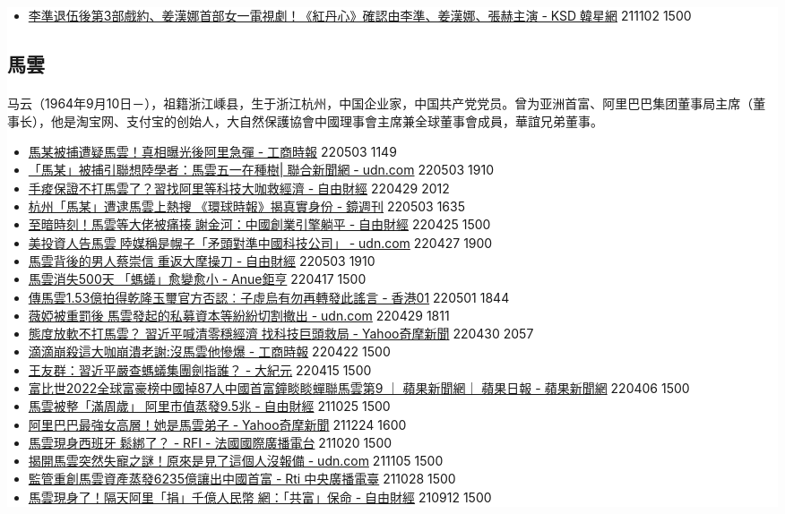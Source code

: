 - [李準退伍後第3部戲約、姜漢娜首部女一電視劇！《紅丹心》確認由李準、姜漢娜、張赫主演 - KSD 韓星網](https://www.koreastardaily.com/tc/news/138239 "李準退伍後第3部戲約、姜漢娜首部女一電視劇！《紅丹心》確認由李準、姜漢娜、張赫主演 - KSD 韓星網") 211102 1500

## 馬雲

马云（1964年9月10日－），祖籍浙江嵊县，生于浙江杭州，中国企业家，中国共产党党员。曾为亚洲首富、阿里巴巴集团董事局主席（董事长），他是淘宝网、支付宝的创始人，大自然保護協會中國理事會主席兼全球董事會成員，華誼兄弟董事。
- [馬某被捕遭疑馬雲！真相曝光後阿里急彈 - 工商時報](https://ctee.com.tw/news/china/636818.html "馬某被捕遭疑馬雲！真相曝光後阿里急彈 - 工商時報") 220503 1149
- [「馬某」被捕引聯想陸學者：馬雲五一在種樹| 聯合新聞網 - udn.com](https://udn.com/news/story/7331/6285364?from=udn_ch2_menu_v2_main_cate "「馬某」被捕引聯想陸學者：馬雲五一在種樹| 聯合新聞網 - udn.com") 220503 1910
- [手痠保證不打馬雲了？習找阿里等科技大咖救經濟 - 自由財經](https://ec.ltn.com.tw/article/breakingnews/3910380 "手痠保證不打馬雲了？習找阿里等科技大咖救經濟 - 自由財經") 220429 2012
- [杭州「馬某」遭逮馬雲上熱搜 《環球時報》揭真實身份 - 鏡週刊](https://www.mirrormedia.mg/story/20220503edi034 "杭州「馬某」遭逮馬雲上熱搜 《環球時報》揭真實身份 - 鏡週刊") 220503 1635
- [至暗時刻！馬雲等大佬被痛揍 謝金河：中國創業引擎躺平 - 自由財經](https://ec.ltn.com.tw/article/breakingnews/3905252 "至暗時刻！馬雲等大佬被痛揍 謝金河：中國創業引擎躺平 - 自由財經") 220425 1500
- [美投資人告馬雲 陸媒稱是幌子「矛頭對準中國科技公司」 - udn.com](https://udn.com/news/story/7333/6270343 "美投資人告馬雲 陸媒稱是幌子「矛頭對準中國科技公司」 - udn.com") 220427 1900
- [馬雲背後的男人蔡崇信 重返大摩操刀 - 自由財經](https://ec.ltn.com.tw/article/breakingnews/3914123 "馬雲背後的男人蔡崇信 重返大摩操刀 - 自由財經") 220503 1910
- [馬雲消失500天 「螞蟻」愈變愈小 - Anue鉅亨](https://news.cnyes.com/news/id/4854848 "馬雲消失500天 「螞蟻」愈變愈小 - Anue鉅亨") 220417 1500
- [傳馬雲1.53億拍得乾隆玉璽官方否認︰子虛烏有勿再轉發此謠言 - 香港01](https://www.hk01.com/%E8%B2%A1%E7%B6%93%E5%BF%AB%E8%A8%8A/765548/%E5%82%B3%E9%A6%AC%E9%9B%B21-53%E5%84%84%E6%8B%8D%E5%BE%97%E4%B9%BE%E9%9A%86%E7%8E%89%E7%92%BD-%E5%AE%98%E6%96%B9%E5%90%A6%E8%AA%8D-%E5%AD%90%E8%99%9B%E7%83%8F%E6%9C%89-%E5%8B%BF%E5%86%8D%E8%BD%89%E7%99%BC%E6%AD%A4%E8%AC%A0%E8%A8%80 "傳馬雲1.53億拍得乾隆玉璽官方否認︰子虛烏有勿再轉發此謠言 - 香港01") 220501 1844
- [薇婭被重罰後 馬雲發起的私募資本等紛紛切割撤出 - udn.com](https://udn.com/news/story/7333/6277264 "薇婭被重罰後 馬雲發起的私募資本等紛紛切割撤出 - udn.com") 220429 1811
- [態度放軟不打馬雲？ 習近平喊清零穩經濟 找科技巨頭救局 - Yahoo奇摩新聞](https://tw.news.yahoo.com/%E6%85%8B%E5%BA%A6%E6%94%BE%E8%BB%9F%E4%B8%8D%E6%89%93%E9%A6%AC%E9%9B%B2-%E7%BF%92%E8%BF%91%E5%B9%B3%E5%96%8A%E6%B8%85%E9%9B%B6%E7%A9%A9%E7%B6%93%E6%BF%9F-%E6%89%BE%E7%A7%91%E6%8A%80%E5%B7%A8%E9%A0%AD%E6%95%91%E5%B1%80-125737098.html "態度放軟不打馬雲？ 習近平喊清零穩經濟 找科技巨頭救局 - Yahoo奇摩新聞") 220430 2057
- [滴滴崩殺這大咖崩潰老謝:沒馬雲他慘爆 - 工商時報](https://ctee.com.tw/news/china/631544.html "滴滴崩殺這大咖崩潰老謝:沒馬雲他慘爆 - 工商時報") 220422 1500
- [王友群：習近平嚴查螞蟻集團劍指誰？ - 大紀元](https://www.epochtimes.com/b5/22/4/14/n13711918.htm "王友群：習近平嚴查螞蟻集團劍指誰？ - 大紀元") 220415 1500
- [富比世2022全球富豪榜中國掉87人中國首富鐘睒睒蟬聯馬雲第9 ｜ 蘋果新聞網｜ 蘋果日報 - 蘋果新聞網](https://tw.appledaily.com/international/20220406/PH3LA4ZVB5EY7N7QDHZ4BEQ6EE/ "富比世2022全球富豪榜中國掉87人中國首富鐘睒睒蟬聯馬雲第9 ｜ 蘋果新聞網｜ 蘋果日報 - 蘋果新聞網") 220406 1500
- [馬雲被整「滿周歲」 阿里市值蒸發9.5兆 - 自由財經](https://ec.ltn.com.tw/article/breakingnews/3715350 "馬雲被整「滿周歲」 阿里市值蒸發9.5兆 - 自由財經") 211025 1500
- [阿里巴巴最強女高層！她是馬雲弟子 - Yahoo奇摩新聞](https://tw.news.yahoo.com/%E9%98%BF%E9%87%8C%E5%B7%B4%E5%B7%B4%E6%9C%80%E5%BC%B7%E5%A5%B3%E9%AB%98%E5%B1%A4-%E5%A5%B9%E6%98%AF%E9%A6%AC%E9%9B%B2%E5%BC%9F%E5%AD%90-020000610.html "阿里巴巴最強女高層！她是馬雲弟子 - Yahoo奇摩新聞") 211224 1600
- [馬雲現身西班牙 鬆綁了？ - RFI - 法國國際廣播電台](https://www.rfi.fr/tw/%E4%B8%AD%E5%9C%8B/20211019-%E9%A6%AC%E9%9B%B2%E7%8F%BE%E8%BA%AB%E8%A5%BF%E7%8F%AD%E7%89%99-%E9%AC%86%E7%B6%81%E4%BA%86 "馬雲現身西班牙 鬆綁了？ - RFI - 法國國際廣播電台") 211020 1500
- [揭開馬雲突然失寵之謎！原來是見了這個人沒報備 - udn.com](https://udn.com/news/story/7331/5869235 "揭開馬雲突然失寵之謎！原來是見了這個人沒報備 - udn.com") 211105 1500
- [監管重創馬雲資產蒸發6235億讓出中國首富 - Rti 中央廣播電臺](https://www.rti.org.tw/news/view/id/2115257 "監管重創馬雲資產蒸發6235億讓出中國首富 - Rti 中央廣播電臺") 211028 1500
- [馬雲現身了！隔天阿里「捐」千億人民幣 網：「共富」保命 - 自由財經](https://ec.ltn.com.tw/article/breakingnews/3668743 "馬雲現身了！隔天阿里「捐」千億人民幣 網：「共富」保命 - 自由財經") 210912 1500
